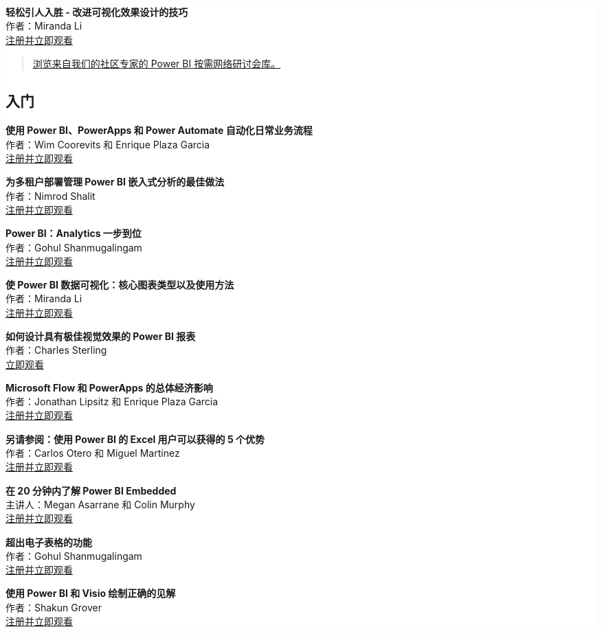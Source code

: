 **轻松引人入胜 - 改进可视化效果设计的技巧**  
作者：Miranda Li  
[注册并立即观看](https://info.microsoft.com/ww-landing-powerbi-tips-for-better-visualization-design.html?Is=Website)

>[浏览来自我们的社区专家的 Power BI 按需网络研讨会库。](https://community.powerbi.com/t5/Webinars-and-Video-Gallery/bd-p/VideoTipsTricks?filter=webinars&featured=yes&Is=Website)

## <a name="getting-started"></a>入门

**使用 Power BI、PowerApps 和 Power Automate 自动化日常业务流程**  
作者：Wim Coorevits 和 Enrique Plaza Garcia  
[注册并立即观看](https://info.microsoft.com/Automate-Day-to-Day-Business-Processes-with-Power-BI-Power-Apps-and-Microsoft-Flow-OnDemandRegistration.html)

**为多租户部署管理 Power BI 嵌入式分析的最佳做法**  
作者：Nimrod Shalit  
[注册并立即观看](https://info.microsoft.com/ww-landing-PBI-webinar-Best-Practices-for-Managing-Power-BI-Embedded-video.html?LCID=EN-US)

**Power BI：Analytics 一步到位**  
作者：Gohul Shanmugalingam  
[注册并立即观看](https://info.microsoft.com/CA-PowerBI-WBNR-FY19-11Nov-08-PowerBIAnalyticsDoneRight-MCW0008690_01Registration-ForminBody.html?Is=Website)

**使 Power BI 数据可视化：核心图表类型以及使用方法**  
作者：Miranda Li  
[注册并立即观看](https://info.microsoft.com/Make-your-Power-BI-Data-Visual-Registration.html?Is=Website)

**如何设计具有极佳视觉效果的 Power BI 报表**  
作者：Charles Sterling  
[立即观看](https://community.powerbi.com/t5/Webinars-and-Video-Gallery/5-3-17-Webinar-How-to-Design-Visually-Stunning-Power-BI-Reports/m-p/168204?Is=Website)

**Microsoft Flow 和 PowerApps 的总体经济影响**  
作者：Jonathan Lipsitz 和 Enrique Plaza Garcia  
[注册并立即观看](https://info.microsoft.com/The-TEI-of-PowerApps-and-Microsoft-Flow-OnDemandRegistration.html?Is=Website)

**另请参阅：使用 Power BI 的 Excel 用户可以获得的 5 个优势**  
作者：Carlos Otero 和 Miguel Martinez  
[注册并立即观看](https://info.microsoft.com/excel-powerbi-better-together.html?Is=Website)

**在 20 分钟内了解 Power BI Embedded**  
主讲人：Megan Asarrane 和 Colin Murphy  
[注册并立即观看](https://info.microsoft.com/ww-landing-power-bi-embedded-in-20-min.html?Is=Website)

**超出电子表格的功能**  
作者：Gohul Shanmugalingam  
[注册并立即观看](https://info.microsoft.com/CA-PowerBI-WBNR-FY18-05May-09-DataBeyondtheSpreadsheet-MCW0006385_01Registration-ForminBody.html?Is=Website)

**使用 Power BI 和 Visio 绘制正确的见解**  
作者：Shakun Grover  
[注册并立即观看](https://info.microsoft.com/ww-landing-powerbi-and-visio.html?Is=Website)
